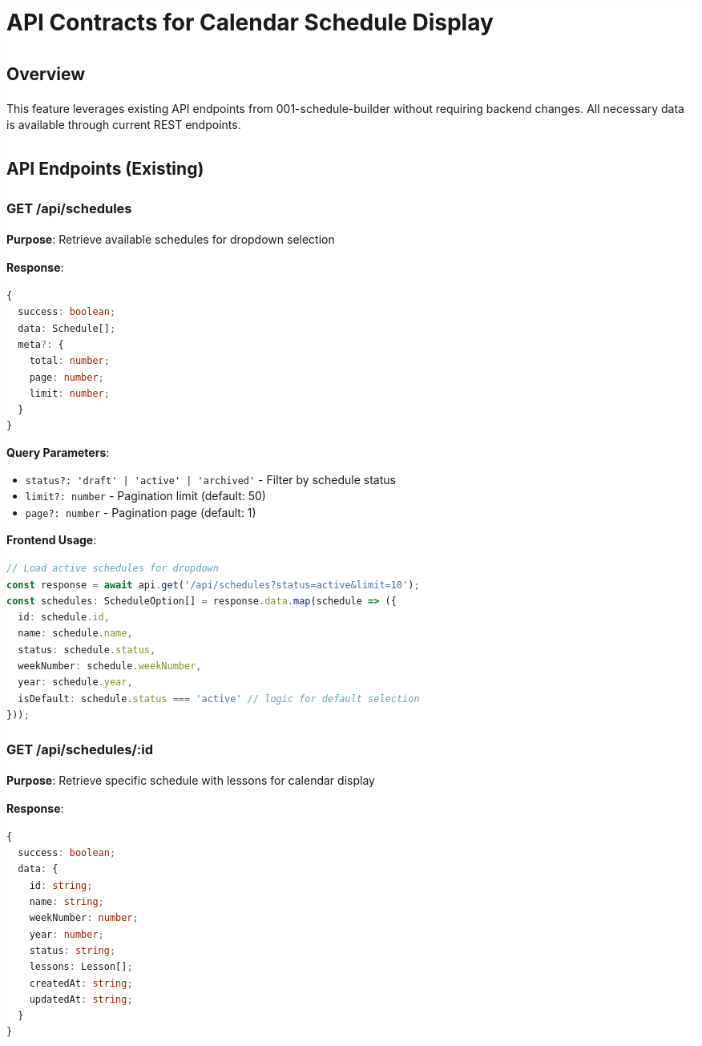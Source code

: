 # API Contracts for Calendar Schedule Display

## Overview
This feature leverages existing API endpoints from 001-schedule-builder without requiring backend changes. All necessary data is available through current REST endpoints.

## API Endpoints (Existing)

### GET /api/schedules
**Purpose**: Retrieve available schedules for dropdown selection

**Response**:
```typescript
{
  success: boolean;
  data: Schedule[];
  meta?: {
    total: number;
    page: number;
    limit: number;
  }
}
```

**Query Parameters**:
- `status?: 'draft' | 'active' | 'archived'` - Filter by schedule status
- `limit?: number` - Pagination limit (default: 50)
- `page?: number` - Pagination page (default: 1)

**Frontend Usage**:
```typescript
// Load active schedules for dropdown
const response = await api.get('/api/schedules?status=active&limit=10');
const schedules: ScheduleOption[] = response.data.map(schedule => ({
  id: schedule.id,
  name: schedule.name,
  status: schedule.status,
  weekNumber: schedule.weekNumber,
  year: schedule.year,
  isDefault: schedule.status === 'active' // logic for default selection
}));
```

### GET /api/schedules/:id
**Purpose**: Retrieve specific schedule with lessons for calendar display

**Response**:
```typescript
{
  success: boolean;
  data: {
    id: string;
    name: string;
    weekNumber: number;
    year: number;
    status: string;
    lessons: Lesson[];
    createdAt: string;
    updatedAt: string;
  }
}
```
